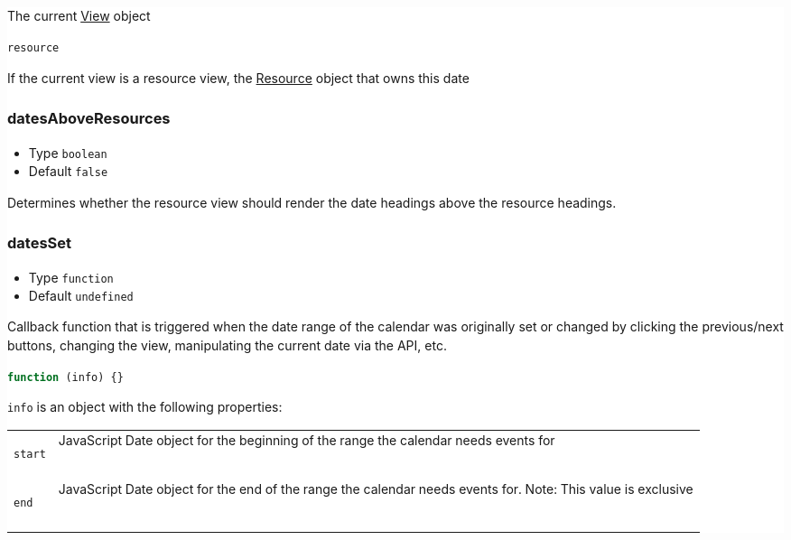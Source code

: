 The current [View](#view-object) object

</td>
</tr>
<tr>
<td>

`resource`

</td>
<td>

If the current view is a resource view, the [Resource](#resource-object) object that owns this date

</td>
</tr>
</table>

### datesAboveResources

- Type `boolean`
- Default `false`

Determines whether the resource view should render the date headings above the resource headings.

### datesSet

- Type `function`
- Default `undefined`

Callback function that is triggered when the date range of the calendar was originally set or changed by clicking the previous/next buttons, changing the view, manipulating the current date via the API, etc.

```js
function (info) {}
```

`info` is an object with the following properties:

<table>
<tr>
<td>

`start`

</td>
<td>JavaScript Date object for the beginning of the range the calendar needs events for</td>
</tr>
<tr>
<td>

`end`

</td>
<td>JavaScript Date object for the end of the range the calendar needs events for. Note: This value is exclusive</td>
</tr>
<tr>
<td>
